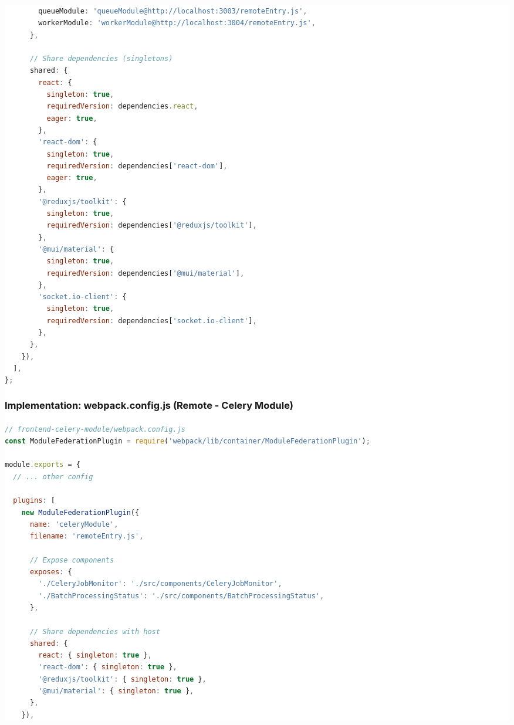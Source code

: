 ```javascript
        queueModule: 'queueModule@http://localhost:3003/remoteEntry.js',
        workerModule: 'workerModule@http://localhost:3004/remoteEntry.js',
      },
      
      // Share dependencies (singletons)
      shared: {
        react: {
          singleton: true,
          requiredVersion: dependencies.react,
          eager: true,
        },
        'react-dom': {
          singleton: true,
          requiredVersion: dependencies['react-dom'],
          eager: true,
        },
        '@reduxjs/toolkit': {
          singleton: true,
          requiredVersion: dependencies['@reduxjs/toolkit'],
        },
        '@mui/material': {
          singleton: true,
          requiredVersion: dependencies['@mui/material'],
        },
        'socket.io-client': {
          singleton: true,
          requiredVersion: dependencies['socket.io-client'],
        },
      },
    }),
  ],
};
```

### Implementation: webpack.config.js (Remote - Celery Module)

```javascript
// frontend-celery-module/webpack.config.js
const ModuleFederationPlugin = require('webpack/lib/container/ModuleFederationPlugin');

module.exports = {
  // ... other config
  
  plugins: [
    new ModuleFederationPlugin({
      name: 'celeryModule',
      filename: 'remoteEntry.js',
      
      // Expose components
      exposes: {
        './CeleryJobMonitor': './src/components/CeleryJobMonitor',
        './BatchProcessingStatus': './src/components/BatchProcessingStatus',
      },
      
      // Share dependencies with host
      shared: {
        react: { singleton: true },
        'react-dom': { singleton: true },
        '@reduxjs/toolkit': { singleton: true },
        '@mui/material': { singleton: true },
      },
    }),
```
